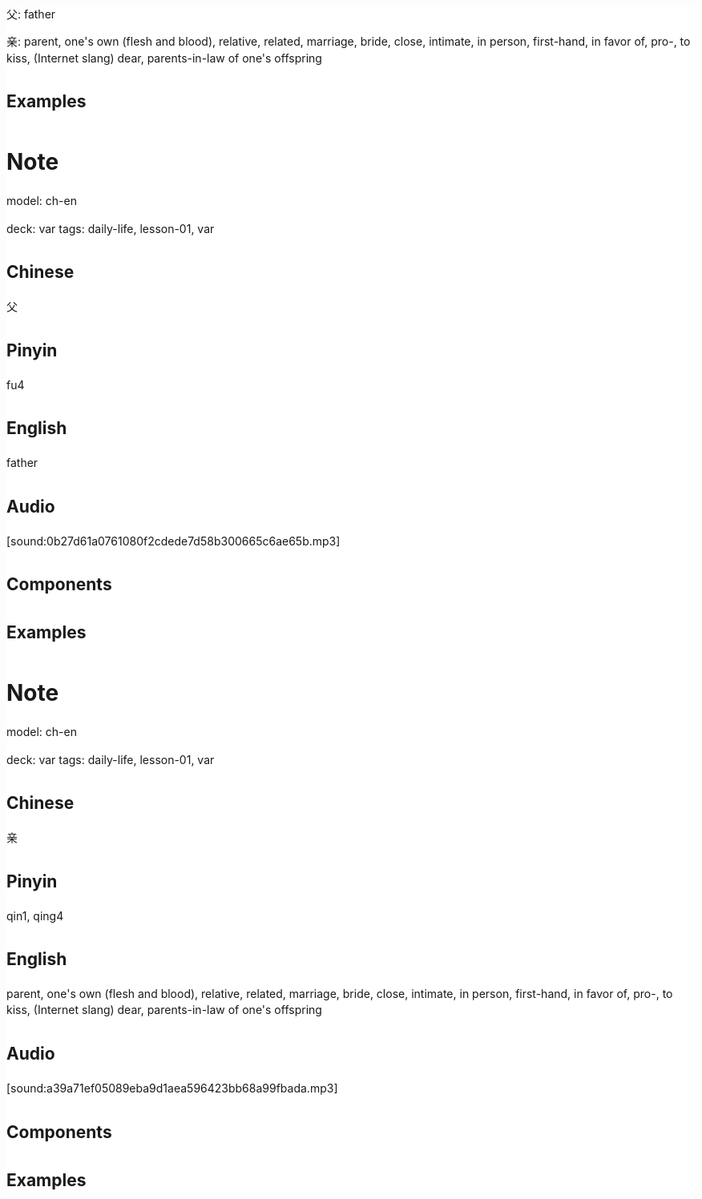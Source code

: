 父: father

亲: parent, one&#39;s own (flesh and blood), relative, related, marriage, bride, close, intimate, in person, first-hand, in favor of, pro-, to kiss, (Internet slang) dear, parents-in-law of one&#39;s offspring

## Examples


# Note

model: ch-en

deck: var
tags: daily-life, lesson-01, var

## Chinese
父
## Pinyin
fu4
<br>
## English
father
## Audio
[sound:0b27d61a0761080f2cdede7d58b300665c6ae65b.mp3]
## Components
## Examples

# Note

model: ch-en

deck: var
tags: daily-life, lesson-01, var

## Chinese
亲
## Pinyin
qin1, qing4
<br>
## English
parent, one&#39;s own (flesh and blood), relative, related, marriage, bride, close, intimate, in person, first-hand, in favor of, pro-, to kiss, (Internet slang) dear, parents-in-law of one&#39;s offspring
## Audio
[sound:a39a71ef05089eba9d1aea596423bb68a99fbada.mp3]
## Components
## Examples
